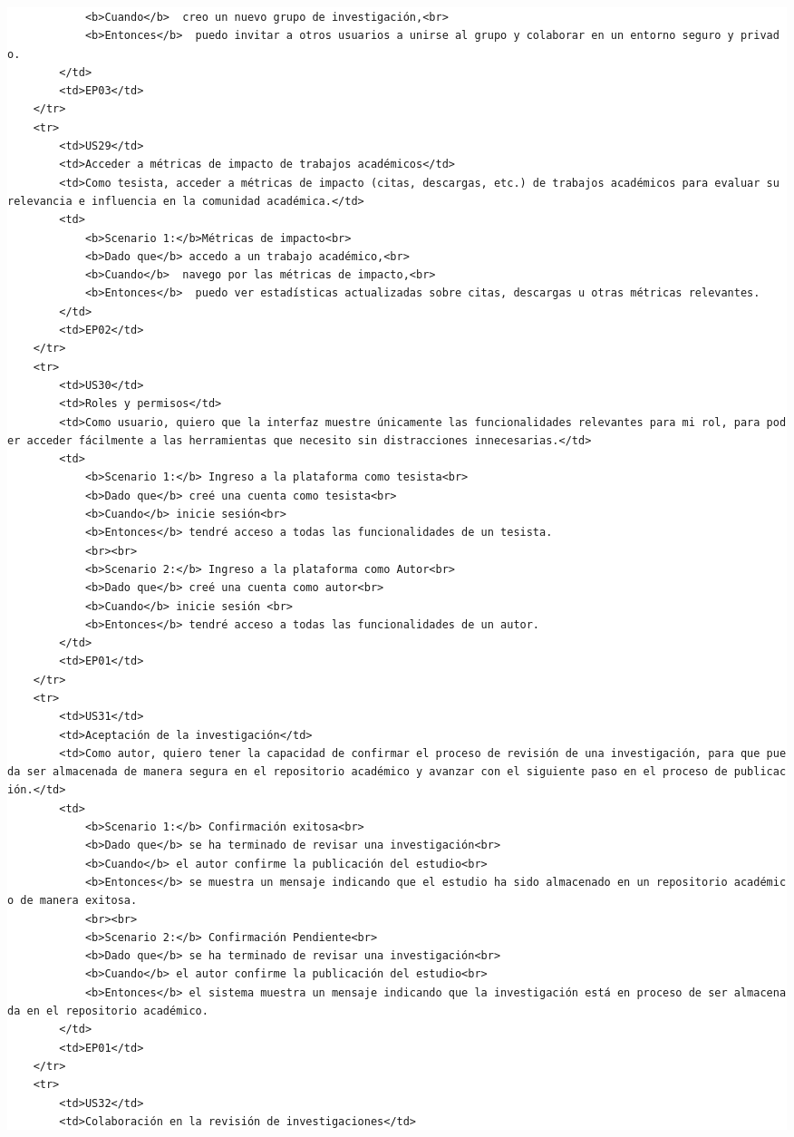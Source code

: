                 <b>Cuando</b>  creo un nuevo grupo de investigación,<br>
                <b>Entonces</b>  puedo invitar a otros usuarios a unirse al grupo y colaborar en un entorno seguro y privado.
            </td>
            <td>EP03</td>
        </tr>
        <tr>
            <td>US29</td>
            <td>Acceder a métricas de impacto de trabajos académicos</td>
            <td>Como tesista, acceder a métricas de impacto (citas, descargas, etc.) de trabajos académicos para evaluar su relevancia e influencia en la comunidad académica.</td>
            <td>
                <b>Scenario 1:</b>Métricas de impacto<br>
                <b>Dado que</b> accedo a un trabajo académico,<br>
                <b>Cuando</b>  navego por las métricas de impacto,<br>
                <b>Entonces</b>  puedo ver estadísticas actualizadas sobre citas, descargas u otras métricas relevantes.
            </td>
            <td>EP02</td>
        </tr>
        <tr>
            <td>US30</td>
            <td>Roles y permisos</td>
            <td>Como usuario, quiero que la interfaz muestre únicamente las funcionalidades relevantes para mi rol, para poder acceder fácilmente a las herramientas que necesito sin distracciones innecesarias.</td>
            <td>
                <b>Scenario 1:</b> Ingreso a la plataforma como tesista<br>
                <b>Dado que</b> creé una cuenta como tesista<br>
                <b>Cuando</b> inicie sesión<br>
                <b>Entonces</b> tendré acceso a todas las funcionalidades de un tesista.
                <br><br>
                <b>Scenario 2:</b> Ingreso a la plataforma como Autor<br>
                <b>Dado que</b> creé una cuenta como autor<br>
                <b>Cuando</b> inicie sesión <br>
                <b>Entonces</b> tendré acceso a todas las funcionalidades de un autor.
            </td>
            <td>EP01</td>
        </tr>
        <tr>
            <td>US31</td>
            <td>Aceptación de la investigación</td>
            <td>Como autor, quiero tener la capacidad de confirmar el proceso de revisión de una investigación, para que pueda ser almacenada de manera segura en el repositorio académico y avanzar con el siguiente paso en el proceso de publicación.</td>
            <td>
                <b>Scenario 1:</b> Confirmación exitosa<br>
                <b>Dado que</b> se ha terminado de revisar una investigación<br>
                <b>Cuando</b> el autor confirme la publicación del estudio<br>
                <b>Entonces</b> se muestra un mensaje indicando que el estudio ha sido almacenado en un repositorio académico de manera exitosa.
                <br><br>
                <b>Scenario 2:</b> Confirmación Pendiente<br>
                <b>Dado que</b> se ha terminado de revisar una investigación<br>
                <b>Cuando</b> el autor confirme la publicación del estudio<br>
                <b>Entonces</b> el sistema muestra un mensaje indicando que la investigación está en proceso de ser almacenada en el repositorio académico.
            </td>
            <td>EP01</td>
        </tr>
        <tr>
            <td>US32</td>
            <td>Colaboración en la revisión de investigaciones</td>